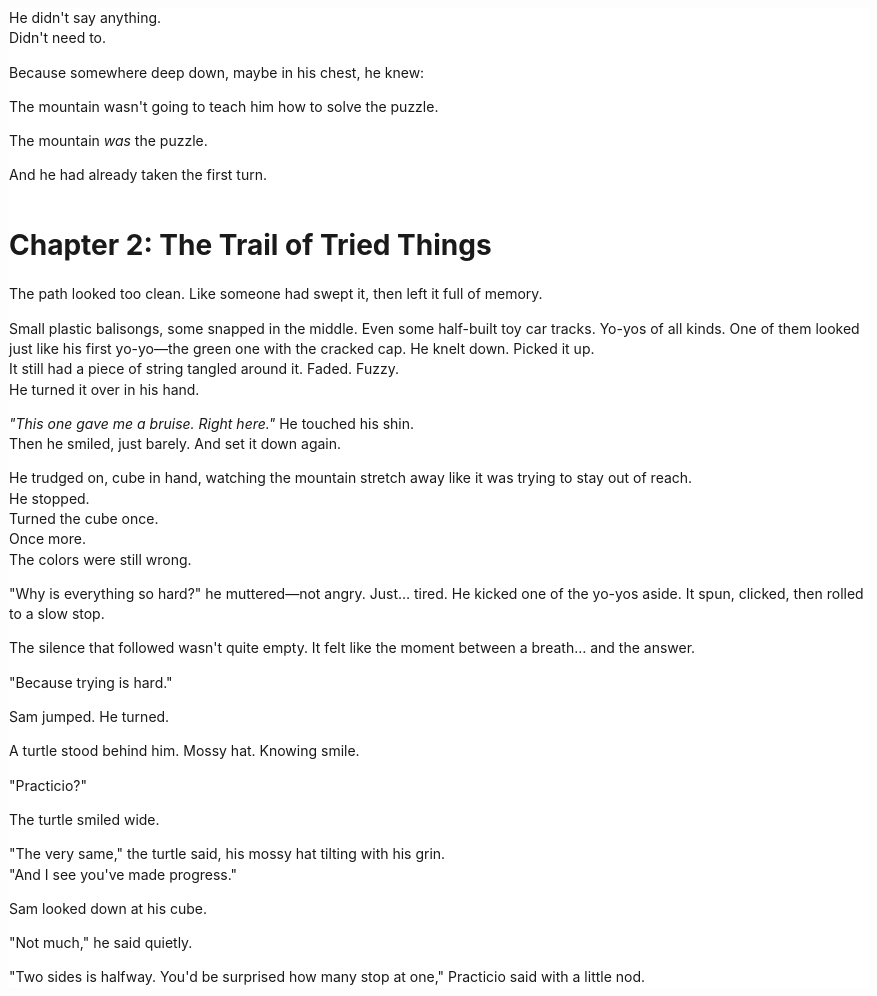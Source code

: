 He didn't say anything.  
Didn't need to.

Because somewhere deep down, maybe in his chest, he knew:

The mountain wasn't going to teach him how to solve the puzzle.

The mountain _was_ the puzzle.

And he had already taken the first turn.

# Chapter 2: The Trail of Tried Things

The path looked too clean. Like someone had swept it, then left it full of memory.

Small plastic balisongs, some snapped in the middle.
Even some half-built toy car tracks.
Yo-yos of all kinds. One of them looked just like his first yo-yo—the green one with the cracked cap.
He knelt down. Picked it up.  
It still had a piece of string tangled around it. Faded. Fuzzy.  
He turned it over in his hand.

_"This one gave me a bruise. Right here."_ He touched his shin.  
Then he smiled, just barely. And set it down again.

He trudged on, cube in hand, watching the mountain stretch away like it was trying to stay out of reach.  
He stopped.  
Turned the cube once.  
Once more.  
The colors were still wrong.

"Why is everything so hard?" he muttered—not angry. Just… tired.
He kicked one of the yo-yos aside. It spun, clicked, then rolled to a slow stop.

The silence that followed wasn't quite empty.
It felt like the moment between a breath… and the answer.

"Because trying is hard."

Sam jumped.
He turned.

A turtle stood behind him. Mossy hat. Knowing smile.

"Practicio?"

The turtle smiled wide.

"The very same," the turtle said, his mossy hat tilting with his grin.  
"And I see you've made progress."

Sam looked down at his cube.

"Not much," he said quietly.

"Two sides is halfway. You'd be surprised how many stop at one," Practicio said with a little nod.
